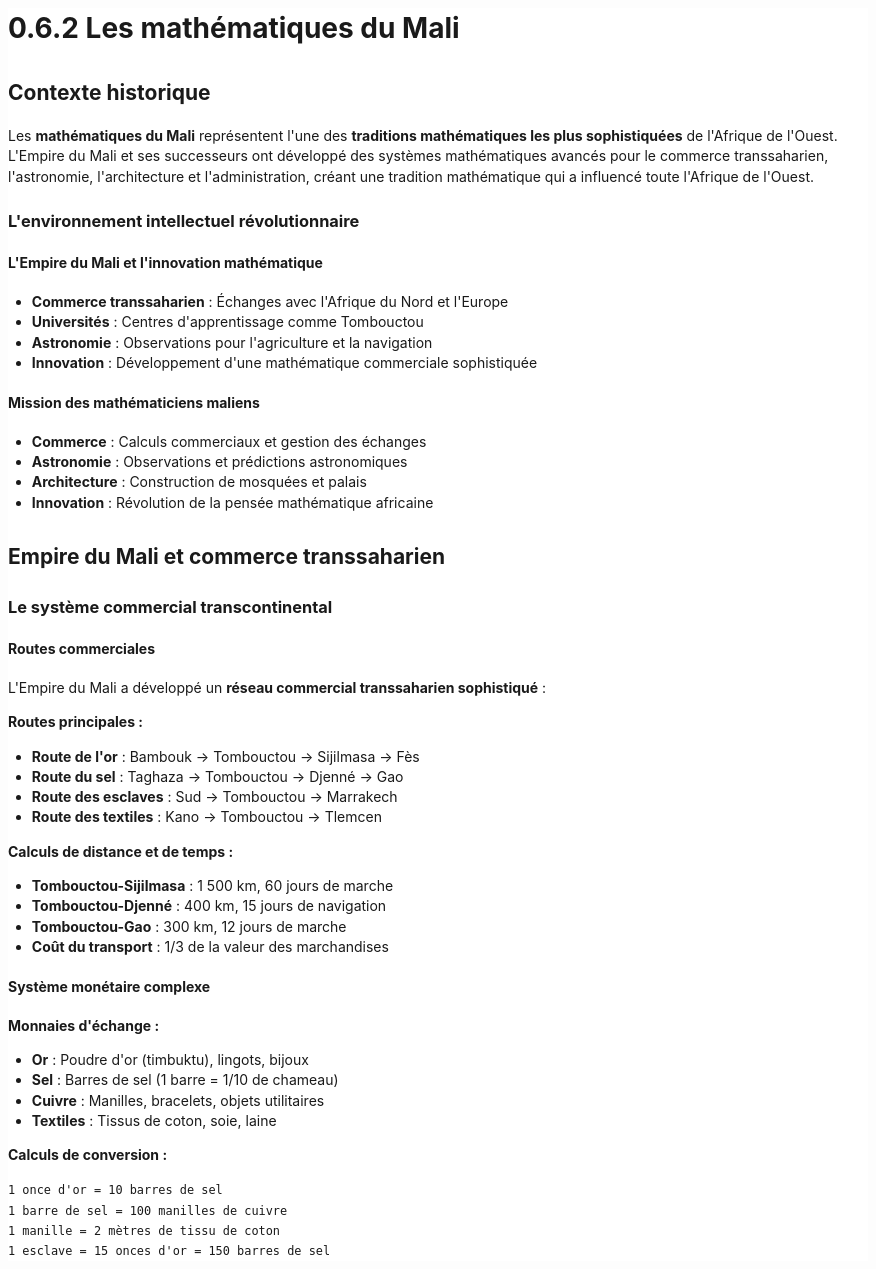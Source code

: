 # 0.6.2 Les mathématiques du Mali

## Contexte historique

Les **mathématiques du Mali** représentent l'une des **traditions mathématiques les plus sophistiquées** de l'Afrique de l'Ouest. L'Empire du Mali et ses successeurs ont développé des systèmes mathématiques avancés pour le commerce transsaharien, l'astronomie, l'architecture et l'administration, créant une tradition mathématique qui a influencé toute l'Afrique de l'Ouest.

### **L'environnement intellectuel révolutionnaire**

#### **L'Empire du Mali et l'innovation mathématique**
- **Commerce transsaharien** : Échanges avec l'Afrique du Nord et l'Europe
- **Universités** : Centres d'apprentissage comme Tombouctou
- **Astronomie** : Observations pour l'agriculture et la navigation
- **Innovation** : Développement d'une mathématique commerciale sophistiquée

#### **Mission des mathématiciens maliens**
- **Commerce** : Calculs commerciaux et gestion des échanges
- **Astronomie** : Observations et prédictions astronomiques
- **Architecture** : Construction de mosquées et palais
- **Innovation** : Révolution de la pensée mathématique africaine

## Empire du Mali et commerce transsaharien

### **Le système commercial transcontinental**

#### **Routes commerciales**
L'Empire du Mali a développé un **réseau commercial transsaharien sophistiqué** :

**Routes principales :**
- **Route de l'or** : Bambouk → Tombouctou → Sijilmasa → Fès
- **Route du sel** : Taghaza → Tombouctou → Djenné → Gao
- **Route des esclaves** : Sud → Tombouctou → Marrakech
- **Route des textiles** : Kano → Tombouctou → Tlemcen

**Calculs de distance et de temps :**
- **Tombouctou-Sijilmasa** : 1 500 km, 60 jours de marche
- **Tombouctou-Djenné** : 400 km, 15 jours de navigation
- **Tombouctou-Gao** : 300 km, 12 jours de marche
- **Coût du transport** : 1/3 de la valeur des marchandises

#### **Système monétaire complexe**
**Monnaies d'échange :**
- **Or** : Poudre d'or (timbuktu), lingots, bijoux
- **Sel** : Barres de sel (1 barre = 1/10 de chameau)
- **Cuivre** : Manilles, bracelets, objets utilitaires
- **Textiles** : Tissus de coton, soie, laine

**Calculs de conversion :**
```
1 once d'or = 10 barres de sel
1 barre de sel = 100 manilles de cuivre
1 manille = 2 mètres de tissu de coton
1 esclave = 15 onces d'or = 150 barres de sel
```
